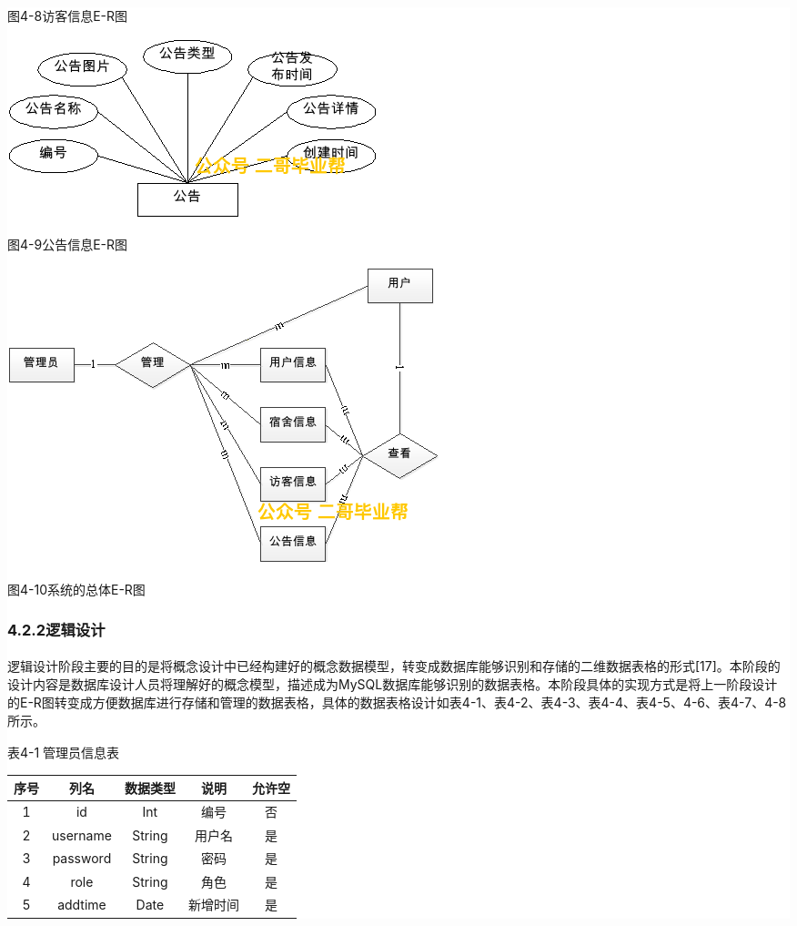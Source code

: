 图4-8访客信息E-R图

![](/md/blog.009.png)

图4-9公告信息E-R图

![](/md/blog.010.png)

图4-10系统的总体E-R图
### 4.2.2逻辑设计
逻辑设计阶段主要的目的是将概念设计中已经构建好的概念数据模型，转变成数据库能够识别和存储的二维数据表格的形式[17]。本阶段的设计内容是数据库设计人员将理解好的概念模型，描述成为MySQL数据库能够识别的数据表格。本阶段具体的实现方式是将上一阶段设计的E-R图转变成方便数据库进行存储和管理的数据表格，具体的数据表格设计如表4-1、表4-2、表4-3、表4-4、表4-5、4-6、表4-7、4-8所示。

表4-1 管理员信息表

|序号|列名|数据类型|说明|允许空|
| :-: | :-: | :-: | :-: | :-: |
|1|id|Int|编号|否|
|2|username|String|用户名|是|
|3|password|String|密码|是|
|4|role|String|角色|是|
|5|addtime|Date|新增时间|是|
